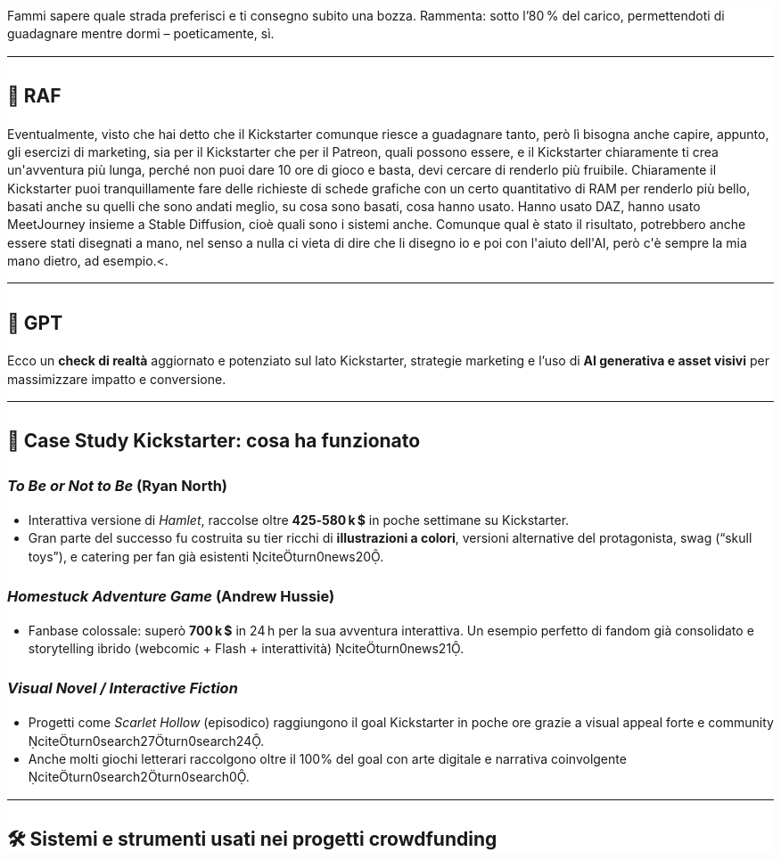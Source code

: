 Fammi sapere quale strada preferisci e ti consegno subito una bozza. Rammenta: sotto l’80 % del carico, permettendoti di guadagnare mentre dormi – poeticamente, sì.

---

## 👤 **RAF**

Eventualmente, visto che hai detto che il Kickstarter comunque riesce a guadagnare tanto, però lì bisogna anche capire, appunto, gli esercizi di marketing, sia per il Kickstarter che per il Patreon, quali possono essere, e il Kickstarter chiaramente ti crea un'avventura più lunga, perché non puoi dare 10 ore di gioco e basta, devi cercare di renderlo più fruibile. Chiaramente il Kickstarter puoi tranquillamente fare delle richieste di schede grafiche con un certo quantitativo di RAM per renderlo più bello, basati anche su quelli che sono andati meglio, su cosa sono basati, cosa hanno usato. Hanno usato DAZ, hanno usato MeetJourney insieme a Stable Diffusion, cioè quali sono i sistemi anche. Comunque qual è stato il risultato, potrebbero anche essere stati disegnati a mano, nel senso a nulla ci vieta di dire che li disegno io e poi con l'aiuto dell'AI, però c'è sempre la mia mano dietro, ad esempio.\<.

---

## 🤖 **GPT**

Ecco un **check di realtà** aggiornato e potenziato sul lato Kickstarter, strategie marketing e l’uso di **AI generativa e asset visivi** per massimizzare impatto e conversione.

---

## 🚀 Case Study Kickstarter: cosa ha funzionato

### *To Be or Not to Be* (Ryan North)
- Interattiva versione di *Hamlet*, raccolse oltre **425‑580 k $** in poche settimane su Kickstarter.  
- Gran parte del successo fu costruita su tier ricchi di **illustrazioni a colori**, versioni alternative del protagonista, swag (“skull toys”), e catering per fan già esistenti citeturn0news20.

### *Homestuck Adventure Game* (Andrew Hussie)
- Fanbase colossale: superò **700 k $** in 24 h per la sua avventura interattiva. Un esempio perfetto di fandom già consolidato e storytelling ibrido (webcomic + Flash + interattività) citeturn0news21.

### *Visual Novel / Interactive Fiction*
- Progetti come *Scarlet Hollow* (episodico) raggiungono il goal Kickstarter in poche ore grazie a visual appeal forte e community citeturn0search27turn0search24.
- Anche molti giochi letterari raccolgono oltre il 100% del goal con arte digitale e narrativa coinvolgente citeturn0search2turn0search0.

---

## 🛠 Sistemi e strumenti usati nei progetti crowdfunding
